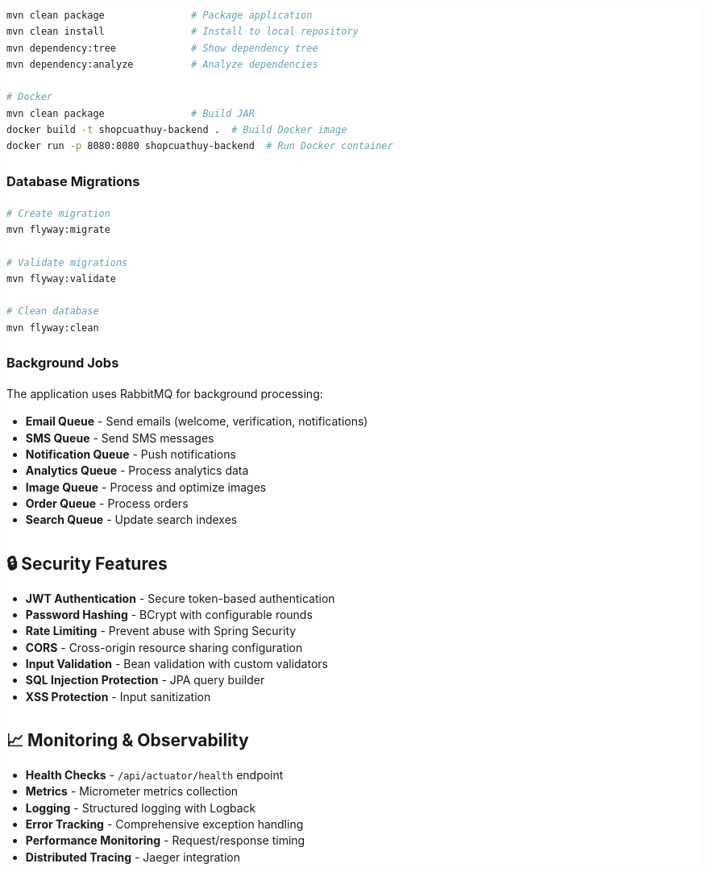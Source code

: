 ```bash
mvn clean package               # Package application
mvn clean install               # Install to local repository
mvn dependency:tree             # Show dependency tree
mvn dependency:analyze          # Analyze dependencies

# Docker
mvn clean package               # Build JAR
docker build -t shopcuathuy-backend .  # Build Docker image
docker run -p 8080:8080 shopcuathuy-backend  # Run Docker container
```

### Database Migrations

```bash
# Create migration
mvn flyway:migrate

# Validate migrations
mvn flyway:validate

# Clean database
mvn flyway:clean
```

### Background Jobs

The application uses RabbitMQ for background processing:

- **Email Queue** - Send emails (welcome, verification, notifications)
- **SMS Queue** - Send SMS messages
- **Notification Queue** - Push notifications
- **Analytics Queue** - Process analytics data
- **Image Queue** - Process and optimize images
- **Order Queue** - Process orders
- **Search Queue** - Update search indexes

## 🔒 Security Features

- **JWT Authentication** - Secure token-based authentication
- **Password Hashing** - BCrypt with configurable rounds
- **Rate Limiting** - Prevent abuse with Spring Security
- **CORS** - Cross-origin resource sharing configuration
- **Input Validation** - Bean validation with custom validators
- **SQL Injection Protection** - JPA query builder
- **XSS Protection** - Input sanitization

## 📈 Monitoring & Observability

- **Health Checks** - `/api/actuator/health` endpoint
- **Metrics** - Micrometer metrics collection
- **Logging** - Structured logging with Logback
- **Error Tracking** - Comprehensive exception handling
- **Performance Monitoring** - Request/response timing
- **Distributed Tracing** - Jaeger integration
